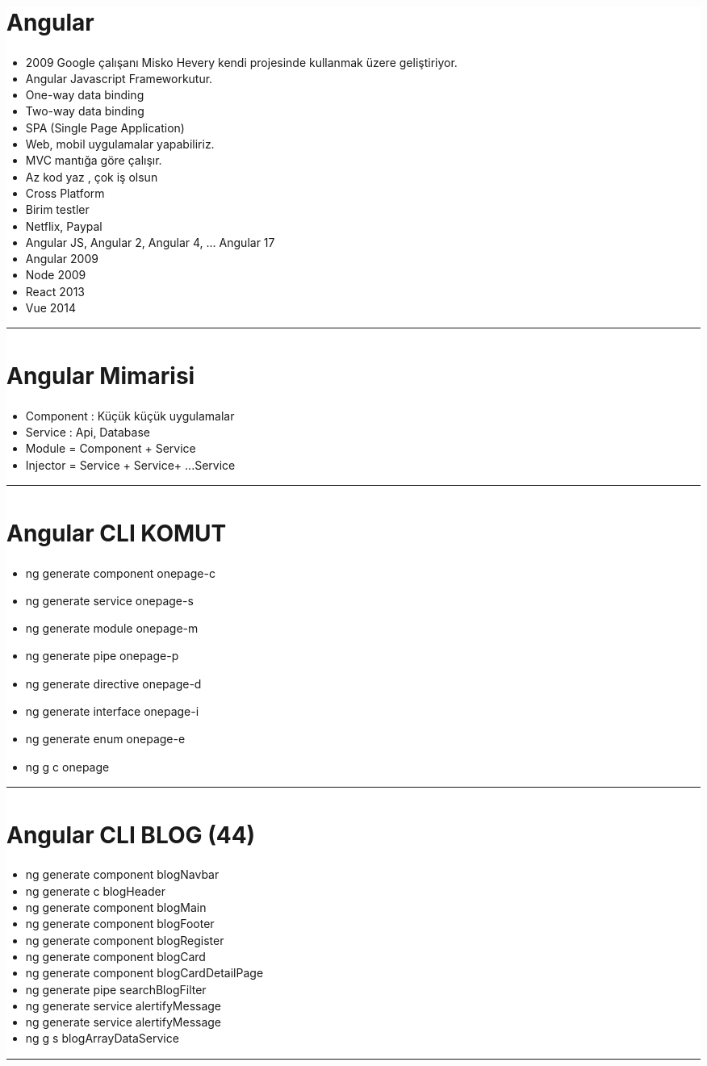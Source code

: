 # Angular

- 2009 Google çalışanı Misko Hevery kendi projesinde kullanmak üzere geliştiriyor.
- Angular Javascript Frameworkutur.
- One-way data binding
- Two-way data binding
- SPA (Single Page Application)
- Web, mobil uygulamalar yapabiliriz.
- MVC mantığa göre çalışır.
- Az kod yaz , çok iş olsun
- Cross Platform
- Birim testler
- Netflix, Paypal
- Angular JS, Angular 2, Angular 4, ... Angular 17
- Angular 2009
- Node 2009
- React 2013
- Vue 2014

---

# Angular Mimarisi

- Component : Küçük küçük uygulamalar
- Service : Api, Database
- Module = Component + Service
- Injector = Service + Service+ ...Service

---

# Angular CLI KOMUT

- ng generate component onepage-c
- ng generate service onepage-s
- ng generate module onepage-m
- ng generate pipe onepage-p
- ng generate directive onepage-d
- ng generate interface onepage-i
- ng generate enum onepage-e

- ng g c onepage

---

# Angular CLI BLOG (44)

- ng generate component blogNavbar
- ng generate c blogHeader
- ng generate component blogMain
- ng generate component blogFooter
- ng generate component blogRegister
- ng generate component blogCard
- ng generate component blogCardDetailPage
- ng generate pipe searchBlogFilter
- ng generate service alertifyMessage
- ng generate service alertifyMessage
- ng g s blogArrayDataService

---